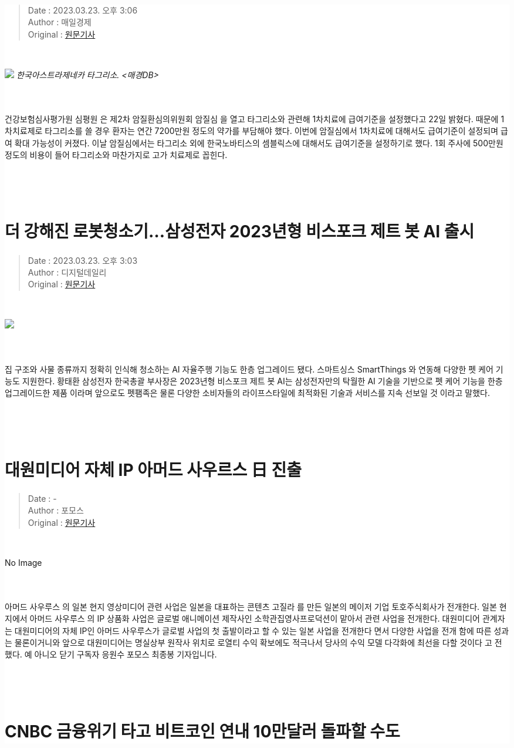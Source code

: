 > Date : 2023.03.23. 오후 3:06  
> Author : 매일경제  
> Original : [원문기사](https://n.news.naver.com/mnews/article/009/0005105748?sid=105)  
<br/>  
  
<img src="https://imgnews.pstatic.net/image/009/2023/03/23/0005105748_001_20230323150601041.jpg?type=w647" id="img1"></img><em class="img_desc"> 한국아스트라제네카 타그리소. &lt;매경DB&gt;</em>  
<br/><br/>  
  
건강보험심사평가원 심평원 은 제2차 암질환심의위원회 암질심 을 열고 타그리소와 관련해 1차치료에 급여기준을 설정했다고 22일 밝혔다.
때문에 1차치료제로 타그리소를 쓸 경우 환자는 연간 7200만원 정도의 약가를 부담해야 했다.
이번에 암질심에서 1차치료에 대해서도 급여기준이 설정되며 급여 확대 가능성이 커졌다.
이날 암질심에서는 타그리소 외에 한국노바티스의 셈블릭스에 대해서도 급여기준을 설정하기로 했다.
1회 주사에 500만원 정도의 비용이 들어 타그리소와 마찬가지로 고가 치료제로 꼽힌다.  
<br/><br/><br/>  

  
# 더 강해진 로봇청소기…삼성전자  2023년형 비스포크 제트 봇 AI 출시  
  
> Date : 2023.03.23. 오후 3:03  
> Author : 디지털데일리  
> Original : [원문기사](https://n.news.naver.com/mnews/article/138/0002144875?sid=105)  
<br/>  
  
<img src="https://imgnews.pstatic.net/image/138/2023/03/23/0002144875_001_20230323150301224.jpg?type=w647" id="img1"></img>  
<br/><br/>  
  
집 구조와 사물 종류까지 정확히 인식해 청소하는 AI 자율주행 기능도 한층 업그레이드 됐다.
스마트싱스 SmartThings 와 연동해 다양한 펫 케어 기능도 지원한다.
황태환 삼성전자 한국총괄 부사장은 2023년형 비스포크 제트 봇 AI는 삼성전자만의 탁월한 AI 기술을 기반으로 펫 케어 기능을 한층 업그레이드한 제품 이라며 앞으로도 펫팸족은 물론 다양한 소비자들의 라이프스타일에 최적화된 기술과 서비스를 지속 선보일 것 이라고 말했다.  
<br/><br/><br/>  

  
# 대원미디어 자체 IP 아머드 사우르스 日 진출  
  
> Date : -  
> Author : 포모스  
> Original : [원문기사](https://n.news.naver.com/mnews/article/236/0000232468?sid=105)  
<br/>  
  
No Image  
<br/><br/>  
  
아머드 사우루스 의 일본 현지 영상미디어 관련 사업은 일본을 대표하는 콘텐츠 고질라 를 만든 일본의 메이저 기업 토호주식회사가 전개한다.
일본 현지에서 아머드 사우루스 의 IP 상품화 사업은 글로벌 애니메이션 제작사인 소학관집영사프로덕션이 맡아서 관련 사업을 전개한다.
대원미디어 관계자는 대원미디어의 자체 IP인 아머드 사우루스가 글로벌 사업의 첫 출발이라고 할 수 있는 일본 사업을 전개한다 면서 다양한 사업을 전개 함에 따른 성과는 물론이거니와 앞으로 대원미디어는 명실상부 원작사 위치로 로열티 수익 확보에도 적극나서 당사의 수익 모델 다각화에 최선을 다할 것이다 고 전했다.
예 아니오 닫기 구독자 응원수 포모스 최종봉 기자입니다.  
<br/><br/><br/>  

  
# CNBC 금융위기 타고 비트코인 연내 10만달러 돌파할 수도  
  